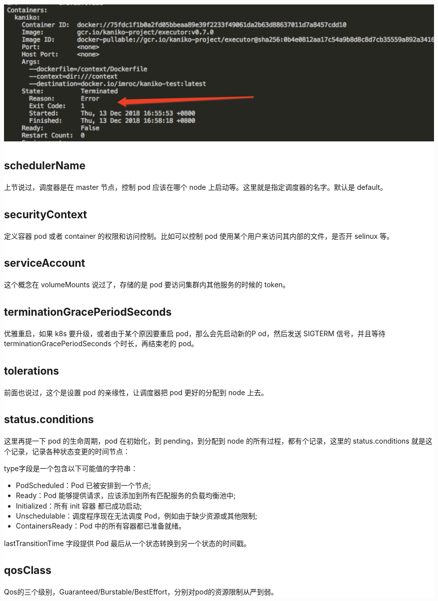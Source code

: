 ![exitcode](/images/2019/07/exitcode.png)

## schedulerName

上节说过，调度器是在 master 节点，控制 pod 应该在哪个 node 上启动等。这里就是指定调度器的名字。默认是 default。

## securityContext

定义容器 pod 或者 container 的权限和访问控制。比如可以控制 pod 使用某个用户来访问其内部的文件，是否开 selinux 等。

## serviceAccount

这个概念在 volumeMounts 说过了，存储的是 pod 要访问集群内其他服务的时候的 token。

## terminationGracePeriodSeconds

优雅重启，如果 k8s 要升级，或者由于某个原因要重启 pod，那么会先启动新的P od，然后发送 SIGTERM 信号，并且等待 terminationGracePeriodSeconds 个时长，再结束老的 pod。

## tolerations

前面也说过，这个是设置 pod 的亲缘性，让调度器把 pod 更好的分配到 node 上去。

## status.conditions

这里再提一下 pod 的生命周期，pod 在初始化，到 pending，到分配到 node 的所有过程，都有个记录，这里的 status.conditions 就是这个记录，记录各种状态变更的时间节点：

type字段是一个包含以下可能值的字符串：

* PodScheduled：Pod 已被安排到一个节点;
* Ready：Pod 能够提供请求，应该添加到所有匹配服务的负载均衡池中;
* Initialized：所有 init 容器 都已成功启动;
* Unschedulable：调度程序现在无法调度 Pod，例如由于缺少资源或其他限制;
* ContainersReady：Pod 中的所有容器都已准备就绪。

lastTransitionTime 字段提供 Pod 最后从一个状态转换到另一个状态的时间戳。

## qosClass

Qos的三个级别，Guaranteed/Burstable/BestEffort，分别对pod的资源限制从严到弱。

